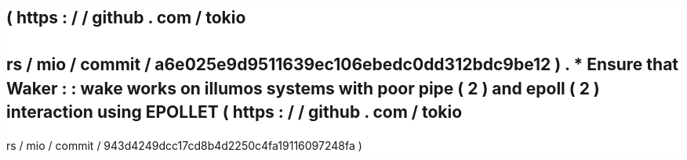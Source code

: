 (
https
:
/
/
github
.
com
/
tokio
-
rs
/
mio
/
commit
/
a6e025e9d9511639ec106ebedc0dd312bdc9be12
)
.
*
Ensure
that
Waker
:
:
wake
works
on
illumos
systems
with
poor
pipe
(
2
)
and
epoll
(
2
)
interaction
using
EPOLLET
(
https
:
/
/
github
.
com
/
tokio
-
rs
/
mio
/
commit
/
943d4249dcc17cd8b4d2250c4fa19116097248fa
)